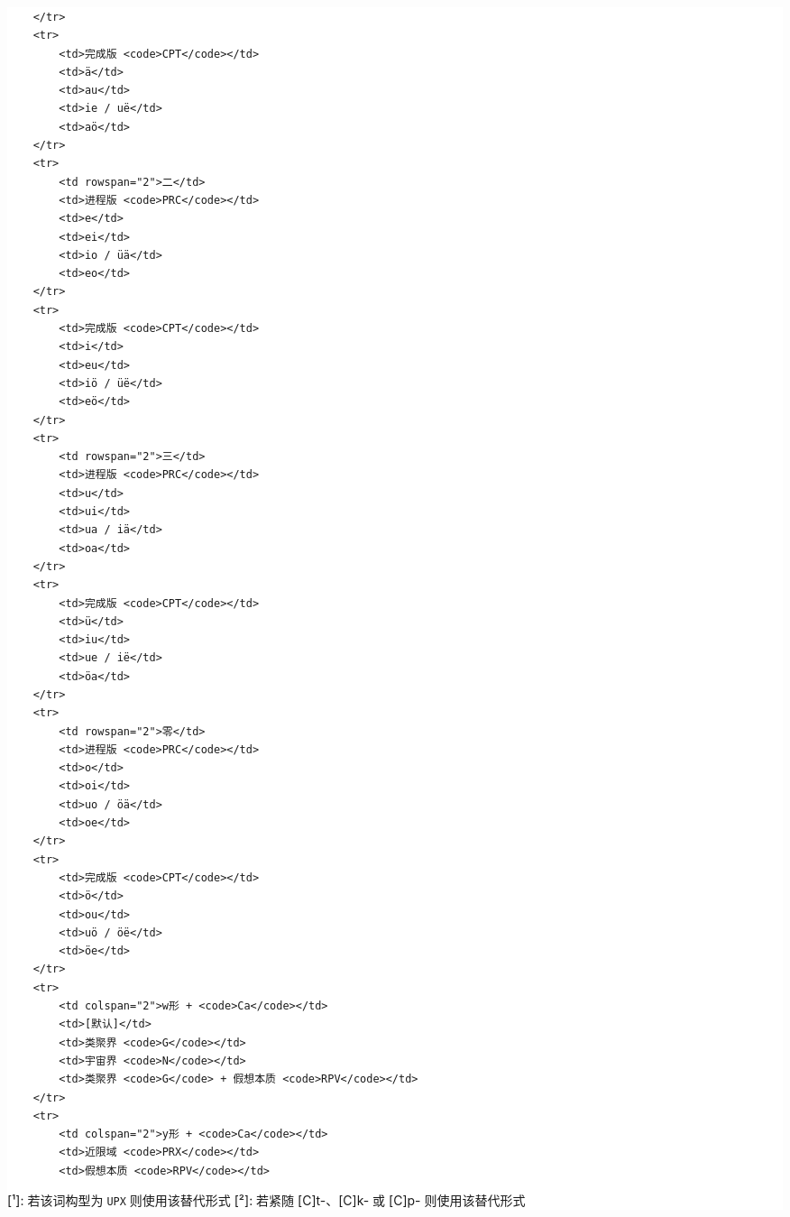         </tr>
        <tr>
            <td>完成版 <code>CPT</code></td>
            <td>ä</td>
            <td>au</td>
            <td>ie / uë</td>
            <td>aö</td>
        </tr>
        <tr>
            <td rowspan="2">二</td>
            <td>进程版 <code>PRC</code></td>
            <td>e</td>
            <td>ei</td>
            <td>io / üä</td>
            <td>eo</td>
        </tr>
        <tr>
            <td>完成版 <code>CPT</code></td>
            <td>i</td>
            <td>eu</td>
            <td>iö / üë</td>
            <td>eö</td>
        </tr>
        <tr>
            <td rowspan="2">三</td>
            <td>进程版 <code>PRC</code></td>
            <td>u</td>
            <td>ui</td>
            <td>ua / iä</td>
            <td>oa</td>
        </tr>
        <tr>
            <td>完成版 <code>CPT</code></td>
            <td>ü</td>
            <td>iu</td>
            <td>ue / ië</td>
            <td>öa</td>
        </tr>
        <tr>
            <td rowspan="2">零</td>
            <td>进程版 <code>PRC</code></td>
            <td>o</td>
            <td>oi</td>
            <td>uo / öä</td>
            <td>oe</td>
        </tr>
        <tr>
            <td>完成版 <code>CPT</code></td>
            <td>ö</td>
            <td>ou</td>
            <td>uö / öë</td>
            <td>öe</td>
        </tr>
        <tr>
            <td colspan="2">w形 + <code>Ca</code></td>
            <td>[默认]</td>
            <td>类聚界 <code>G</code></td>
            <td>宇宙界 <code>N</code></td>
            <td>类聚界 <code>G</code> + 假想本质 <code>RPV</code></td>
        </tr>
        <tr>
            <td colspan="2">y形 + <code>Ca</code></td>
            <td>近限域 <code>PRX</code></td>
            <td>假想本质 <code>RPV</code></td>

[¹]: 若该词构型为 `UPX` 则使用该替代形式
[²]: 若紧随 \[C\]t-、\[C\]k- 或 \[C\]p- 则使用该替代形式
[^1]: 转喻，意为用一类词代表另一类词(通常是人)，如地名代表人：「白宫下了命令」、物品代表人：「跟厨房说，火腿奶酪还要加一份薯条」、短语代表人：「那个谁刚刚来了」